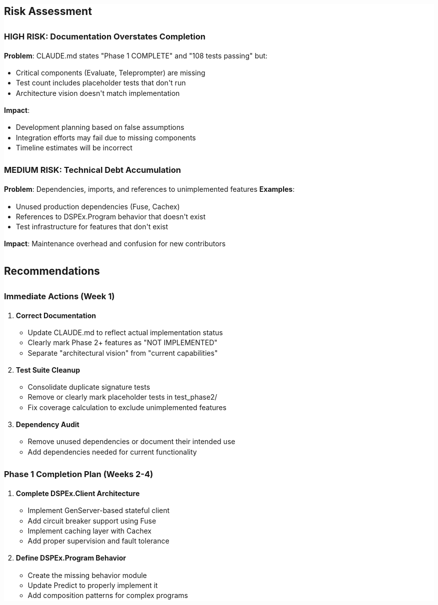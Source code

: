 ## Risk Assessment

### **HIGH RISK: Documentation Overstates Completion**

**Problem**: CLAUDE.md states "Phase 1 COMPLETE" and "108 tests passing" but:
- Critical components (Evaluate, Teleprompter) are missing
- Test count includes placeholder tests that don't run
- Architecture vision doesn't match implementation

**Impact**: 
- Development planning based on false assumptions
- Integration efforts may fail due to missing components
- Timeline estimates will be incorrect

### **MEDIUM RISK: Technical Debt Accumulation**

**Problem**: Dependencies, imports, and references to unimplemented features
**Examples**: 
- Unused production dependencies (Fuse, Cachex)
- References to DSPEx.Program behavior that doesn't exist
- Test infrastructure for features that don't exist

**Impact**: Maintenance overhead and confusion for new contributors

## Recommendations

### **Immediate Actions (Week 1)**

1. **Correct Documentation**
   - Update CLAUDE.md to reflect actual implementation status
   - Clearly mark Phase 2+ features as "NOT IMPLEMENTED"
   - Separate "architectural vision" from "current capabilities"

2. **Test Suite Cleanup**
   - Consolidate duplicate signature tests
   - Remove or clearly mark placeholder tests in test_phase2/
   - Fix coverage calculation to exclude unimplemented features

3. **Dependency Audit**
   - Remove unused dependencies or document their intended use
   - Add dependencies needed for current functionality

### **Phase 1 Completion Plan (Weeks 2-4)**

1. **Complete DSPEx.Client Architecture**
   - Implement GenServer-based stateful client
   - Add circuit breaker support using Fuse
   - Implement caching layer with Cachex
   - Add proper supervision and fault tolerance

2. **Define DSPEx.Program Behavior**
   - Create the missing behavior module
   - Update Predict to properly implement it
   - Add composition patterns for complex programs
